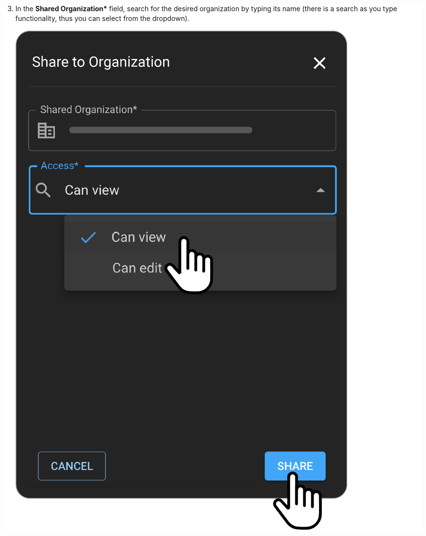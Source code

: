 3.  In the **Shared Organization\*** field, search for the desired
    organization by typing its name (there is a search as you type
    functionality, thus you can select from the dropdown).

    ![tf30](./img/tf31.png)
